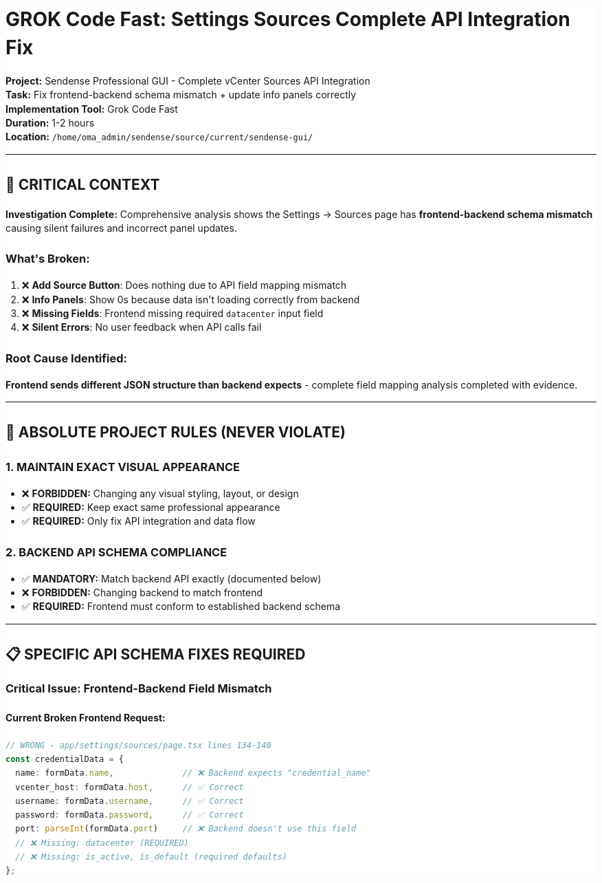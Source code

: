 # GROK Code Fast: Settings Sources Complete API Integration Fix

**Project:** Sendense Professional GUI - Complete vCenter Sources API Integration  
**Task:** Fix frontend-backend schema mismatch + update info panels correctly  
**Implementation Tool:** Grok Code Fast  
**Duration:** 1-2 hours  
**Location:** `/home/oma_admin/sendense/source/current/sendense-gui/`

---

## 🎯 CRITICAL CONTEXT

**Investigation Complete:** Comprehensive analysis shows the Settings → Sources page has **frontend-backend schema mismatch** causing silent failures and incorrect panel updates.

### **What's Broken:**
1. ❌ **Add Source Button**: Does nothing due to API field mapping mismatch
2. ❌ **Info Panels**: Show 0s because data isn't loading correctly from backend
3. ❌ **Missing Fields**: Frontend missing required `datacenter` input field
4. ❌ **Silent Errors**: No user feedback when API calls fail

### **Root Cause Identified:**
**Frontend sends different JSON structure than backend expects** - complete field mapping analysis completed with evidence.

---

## 🚨 ABSOLUTE PROJECT RULES (NEVER VIOLATE)

### **1. MAINTAIN EXACT VISUAL APPEARANCE**
- ❌ **FORBIDDEN:** Changing any visual styling, layout, or design
- ✅ **REQUIRED:** Keep exact same professional appearance
- ✅ **REQUIRED:** Only fix API integration and data flow

### **2. BACKEND API SCHEMA COMPLIANCE**
- ✅ **MANDATORY:** Match backend API exactly (documented below)
- ❌ **FORBIDDEN:** Changing backend to match frontend
- ✅ **REQUIRED:** Frontend must conform to established backend schema

---

## 📋 SPECIFIC API SCHEMA FIXES REQUIRED

### **Critical Issue: Frontend-Backend Field Mismatch**

#### **Current Broken Frontend Request:**
```typescript
// WRONG - app/settings/sources/page.tsx lines 134-140
const credentialData = {
  name: formData.name,              // ❌ Backend expects "credential_name"
  vcenter_host: formData.host,      // ✅ Correct
  username: formData.username,      // ✅ Correct
  password: formData.password,      // ✅ Correct
  port: parseInt(formData.port)     // ❌ Backend doesn't use this field
  // ❌ Missing: datacenter (REQUIRED)
  // ❌ Missing: is_active, is_default (required defaults)
};
```
